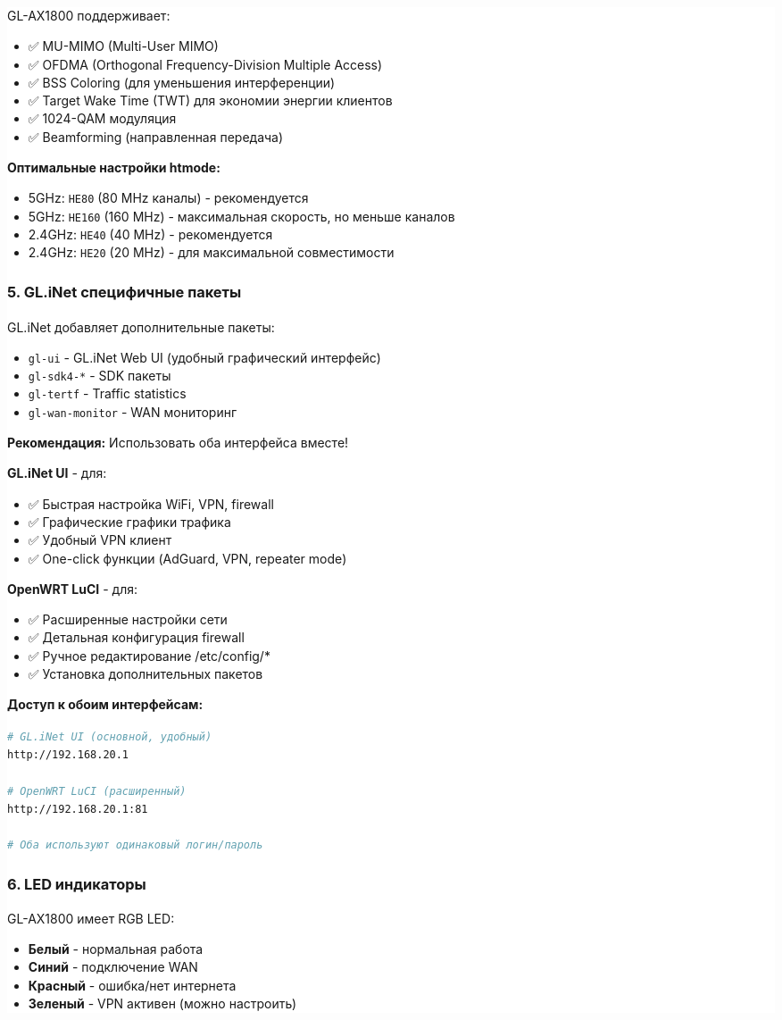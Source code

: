 GL-AX1800 поддерживает:
- ✅ MU-MIMO (Multi-User MIMO)
- ✅ OFDMA (Orthogonal Frequency-Division Multiple Access)
- ✅ BSS Coloring (для уменьшения интерференции)
- ✅ Target Wake Time (TWT) для экономии энергии клиентов
- ✅ 1024-QAM модуляция
- ✅ Beamforming (направленная передача)

**Оптимальные настройки htmode:**
- 5GHz: `HE80` (80 MHz каналы) - рекомендуется
- 5GHz: `HE160` (160 MHz) - максимальная скорость, но меньше каналов
- 2.4GHz: `HE40` (40 MHz) - рекомендуется
- 2.4GHz: `HE20` (20 MHz) - для максимальной совместимости

### 5. GL.iNet специфичные пакеты

GL.iNet добавляет дополнительные пакеты:
- `gl-ui` - GL.iNet Web UI (удобный графический интерфейс)
- `gl-sdk4-*` - SDK пакеты
- `gl-tertf` - Traffic statistics
- `gl-wan-monitor` - WAN мониторинг

**Рекомендация:** Использовать оба интерфейса вместе!

**GL.iNet UI** - для:
- ✅ Быстрая настройка WiFi, VPN, firewall
- ✅ Графические графики трафика
- ✅ Удобный VPN клиент
- ✅ One-click функции (AdGuard, VPN, repeater mode)

**OpenWRT LuCI** - для:
- ✅ Расширенные настройки сети
- ✅ Детальная конфигурация firewall
- ✅ Ручное редактирование /etc/config/*
- ✅ Установка дополнительных пакетов

**Доступ к обоим интерфейсам:**
```bash
# GL.iNet UI (основной, удобный)
http://192.168.20.1

# OpenWRT LuCI (расширенный)
http://192.168.20.1:81

# Оба используют одинаковый логин/пароль
```

### 6. LED индикаторы

GL-AX1800 имеет RGB LED:
- **Белый** - нормальная работа
- **Синий** - подключение WAN
- **Красный** - ошибка/нет интернета
- **Зеленый** - VPN активен (можно настроить)
